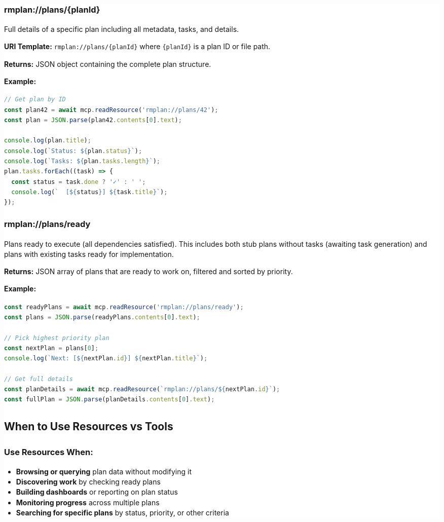 ### rmplan://plans/{planId}

Full details of a specific plan including all metadata, tasks, and details.

**URI Template:** `rmplan://plans/{planId}` where `{planId}` is a plan ID or file path.

**Returns:** JSON object containing the complete plan structure.

**Example:**

```javascript
// Get plan by ID
const plan42 = await mcp.readResource('rmplan://plans/42');
const plan = JSON.parse(plan42.contents[0].text);

console.log(plan.title);
console.log(`Status: ${plan.status}`);
console.log(`Tasks: ${plan.tasks.length}`);
plan.tasks.forEach((task) => {
  const status = task.done ? '✓' : ' ';
  console.log(`  [${status}] ${task.title}`);
});
```

### rmplan://plans/ready

Plans ready to execute (all dependencies satisfied). This includes both stub plans without tasks (awaiting task generation) and plans with existing tasks ready for implementation.

**Returns:** JSON array of plans that are ready to work on, filtered and sorted by priority.

**Example:**

```javascript
const readyPlans = await mcp.readResource('rmplan://plans/ready');
const plans = JSON.parse(readyPlans.contents[0].text);

// Pick highest priority plan
const nextPlan = plans[0];
console.log(`Next: [${nextPlan.id}] ${nextPlan.title}`);

// Get full details
const planDetails = await mcp.readResource(`rmplan://plans/${nextPlan.id}`);
const fullPlan = JSON.parse(planDetails.contents[0].text);
```

## When to Use Resources vs Tools

### Use Resources When:

- **Browsing or querying** plan data without modifying it
- **Discovering work** by checking ready plans
- **Building dashboards** or reporting on plan status
- **Monitoring progress** across multiple plans
- **Searching for specific plans** by status, priority, or other criteria
